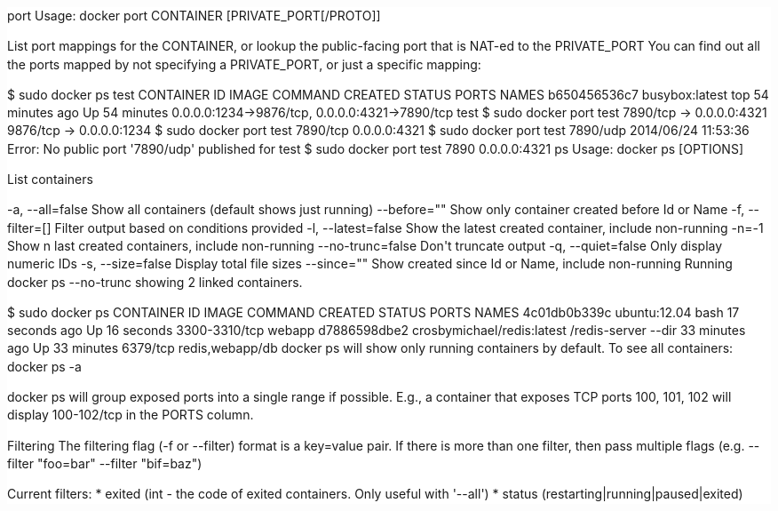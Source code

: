 port
Usage: docker port CONTAINER [PRIVATE_PORT[/PROTO]]

List port mappings for the CONTAINER, or lookup the public-facing port that is
NAT-ed to the PRIVATE_PORT
You can find out all the ports mapped by not specifying a PRIVATE_PORT, or just a specific mapping:

$ sudo docker ps test
CONTAINER ID        IMAGE               COMMAND             CREATED             STATUS              PORTS                                            NAMES
b650456536c7        busybox:latest      top                 54 minutes ago      Up 54 minutes       0.0.0.0:1234->9876/tcp, 0.0.0.0:4321->7890/tcp   test
$ sudo docker port test
7890/tcp -> 0.0.0.0:4321
9876/tcp -> 0.0.0.0:1234
$ sudo docker port test 7890/tcp
0.0.0.0:4321
$ sudo docker port test 7890/udp
2014/06/24 11:53:36 Error: No public port '7890/udp' published for test
$ sudo docker port test 7890
0.0.0.0:4321
ps
Usage: docker ps [OPTIONS]

List containers

  -a, --all=false       Show all containers (default shows just running)
  --before=""           Show only container created before Id or Name
  -f, --filter=[]       Filter output based on conditions provided
  -l, --latest=false    Show the latest created container, include non-running
  -n=-1                 Show n last created containers, include non-running 
  --no-trunc=false      Don't truncate output
  -q, --quiet=false     Only display numeric IDs
  -s, --size=false      Display total file sizes
  --since=""            Show created since Id or Name, include non-running
Running docker ps --no-trunc showing 2 linked containers.

$ sudo docker ps
CONTAINER ID        IMAGE                        COMMAND                CREATED              STATUS              PORTS               NAMES
4c01db0b339c        ubuntu:12.04                 bash                   17 seconds ago       Up 16 seconds       3300-3310/tcp       webapp
d7886598dbe2        crosbymichael/redis:latest   /redis-server --dir    33 minutes ago       Up 33 minutes       6379/tcp            redis,webapp/db
docker ps will show only running containers by default. To see all containers: docker ps -a

docker ps will group exposed ports into a single range if possible. E.g., a container that exposes TCP ports 100, 101, 102 will display 100-102/tcp in the PORTS column.

Filtering
The filtering flag (-f or --filter) format is a key=value pair. If there is more than one filter, then pass multiple flags (e.g. --filter "foo=bar" --filter "bif=baz")

Current filters: * exited (int - the code of exited containers. Only useful with '--all') * status (restarting|running|paused|exited)
